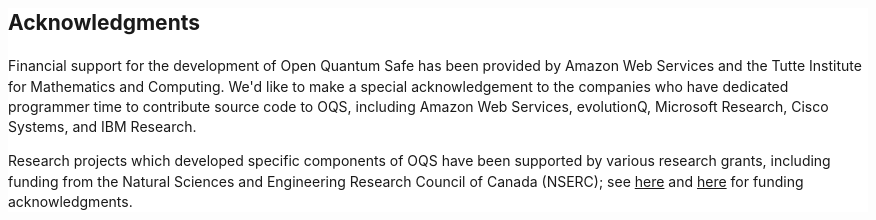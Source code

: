 ## Acknowledgments

Financial support for the development of Open Quantum Safe has been provided by Amazon Web Services and the Tutte Institute for Mathematics and Computing.
We'd like to make a special acknowledgement to the companies who have dedicated programmer time to contribute source code to OQS, including Amazon Web Services, evolutionQ, Microsoft Research, Cisco Systems, and IBM Research.

Research projects which developed specific components of OQS have been supported by various research grants, including funding from the Natural Sciences and Engineering Research Council of Canada (NSERC); see [here](https://openquantumsafe.org/papers/SAC-SteMos16.pdf) and [here](https://openquantumsafe.org/papers/NISTPQC-CroPaqSte19.pdf) for funding acknowledgments.
